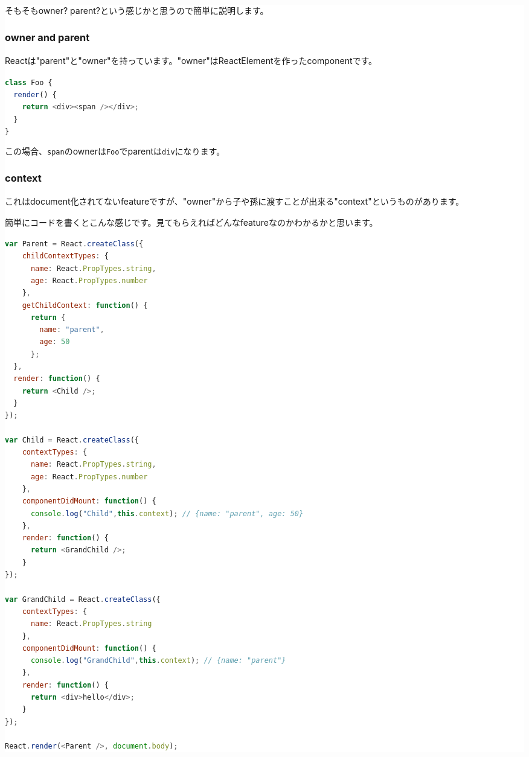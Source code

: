 そもそもowner? parent?という感じかと思うので簡単に説明します。

### owner and parent

Reactは"parent"と"owner"を持っています。"owner"はReactElementを作ったcomponentです。

```js
class Foo {
  render() {
    return <div><span /></div>;
  }
}
```

この場合、`span`のownerは`Foo`でparentは`div`になります。

### context

これはdocument化されてないfeatureですが、"owner"から子や孫に渡すことが出来る"context"というものがあります。

簡単にコードを書くとこんな感じです。見てもらえればどんなfeatureなのかわかるかと思います。

```js
var Parent = React.createClass({
    childContextTypes: {
      name: React.PropTypes.string,
      age: React.PropTypes.number
    },
    getChildContext: function() {
      return {
        name: "parent",
        age: 50
      };
  },
  render: function() {
    return <Child />;
  }
});

var Child = React.createClass({
    contextTypes: {
      name: React.PropTypes.string,
      age: React.PropTypes.number
    },
    componentDidMount: function() {
      console.log("Child",this.context); // {name: "parent", age: 50}
    },
    render: function() {
      return <GrandChild />;
    }
});

var GrandChild = React.createClass({
    contextTypes: {
      name: React.PropTypes.string
    },
    componentDidMount: function() {
      console.log("GrandChild",this.context); // {name: "parent"}
    },
    render: function() {
      return <div>hello</div>;
    }
});

React.render(<Parent />, document.body);
```
